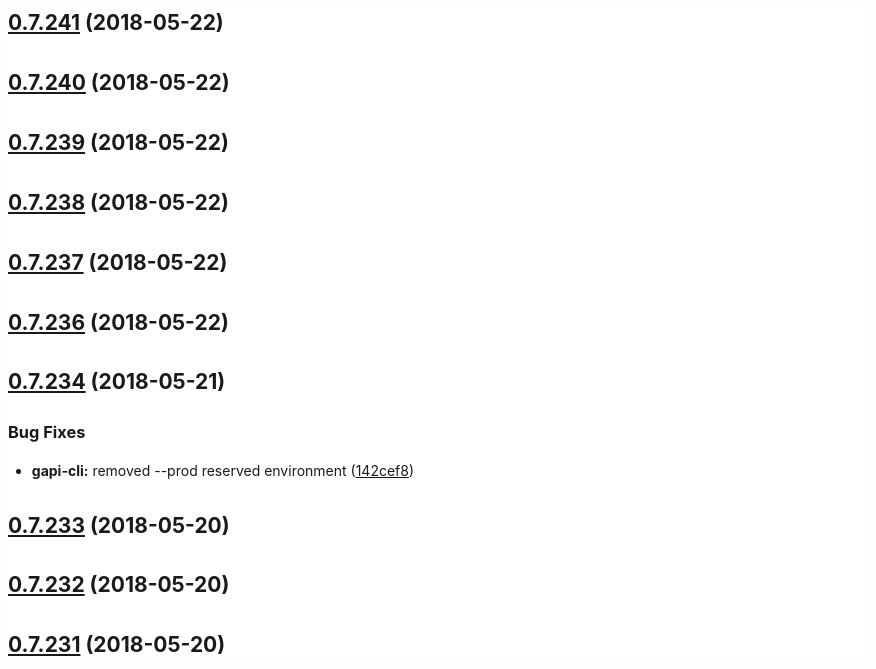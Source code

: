 

## [0.7.241](https://github.com/Stradivario/gapi/compare/v0.7.240...v0.7.241) (2018-05-22)



## [0.7.240](https://github.com/Stradivario/gapi/compare/v0.7.239...v0.7.240) (2018-05-22)



## [0.7.239](https://github.com/Stradivario/gapi/compare/v0.7.238...v0.7.239) (2018-05-22)



## [0.7.238](https://github.com/Stradivario/gapi/compare/v0.7.237...v0.7.238) (2018-05-22)



## [0.7.237](https://github.com/Stradivario/gapi/compare/v0.7.236...v0.7.237) (2018-05-22)



## [0.7.236](https://github.com/Stradivario/gapi/compare/v0.7.234...v0.7.236) (2018-05-22)



## [0.7.234](https://github.com/Stradivario/gapi/compare/v0.7.233...v0.7.234) (2018-05-21)


### Bug Fixes

* **gapi-cli:** removed --prod reserved environment ([142cef8](https://github.com/Stradivario/gapi/commit/142cef8044830bf2af20fc4090cf7b844bb83449))



## [0.7.233](https://github.com/Stradivario/gapi/compare/v0.7.232...v0.7.233) (2018-05-20)



## [0.7.232](https://github.com/Stradivario/gapi/compare/v0.7.231...v0.7.232) (2018-05-20)



## [0.7.231](https://github.com/Stradivario/gapi/compare/v0.7.230...v0.7.231) (2018-05-20)
